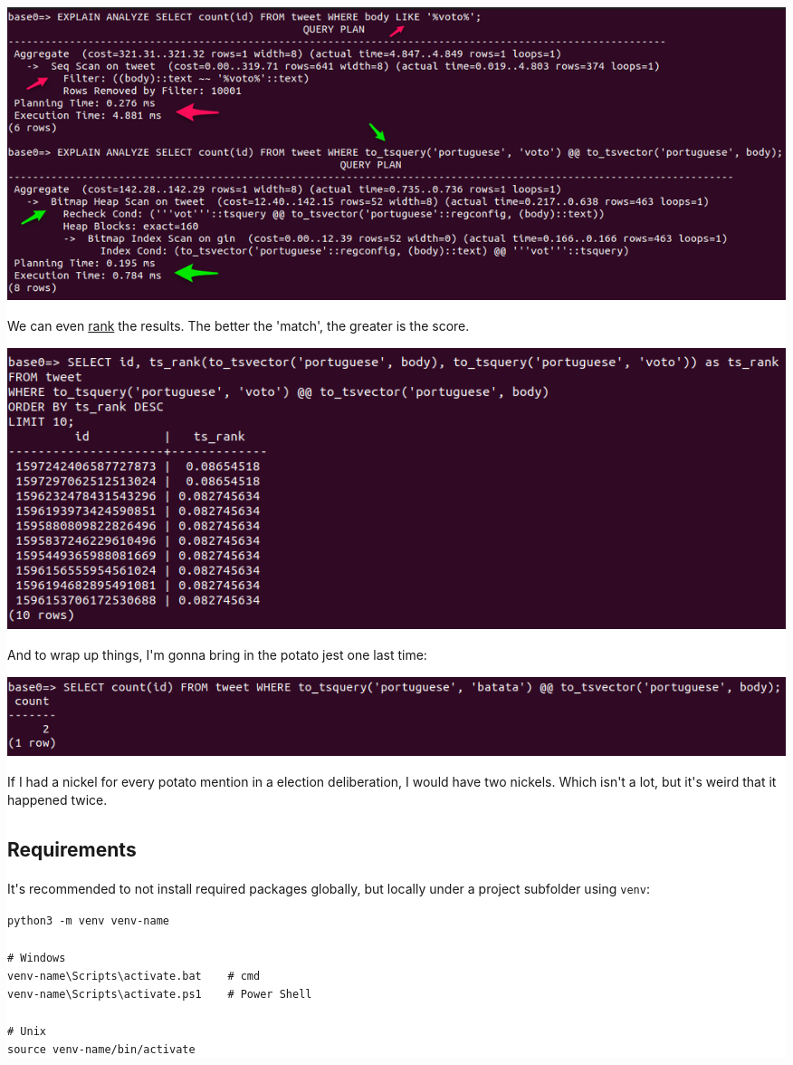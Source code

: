 ![query performance](../readme-imgs/inverted-index/inverted-index-seqscan-vs-index.png)

We can even [rank](https://www.postgresql.org/docs/current/textsearch-controls.html#TEXTSEARCH-RANKING) the results. The better the 'match', the greater is the score.

![ranking](../readme-imgs/inverted-index/inverted-index-rank.png)

And to wrap up things, I'm gonna bring in the potato jest one last time:

![potato count](../readme-imgs/inverted-index/inverted-index-potato.png)

If I had a nickel for every potato mention in a election deliberation, I would have two nickels. Which isn't a lot, but it's weird that it happened twice.

## Requirements
It's recommended to not install required packages globally, but locally under a project subfolder using `venv`: 
```
python3 -m venv venv-name

# Windows
venv-name\Scripts\activate.bat    # cmd
venv-name\Scripts\activate.ps1    # Power Shell

# Unix
source venv-name/bin/activate
```
```
```